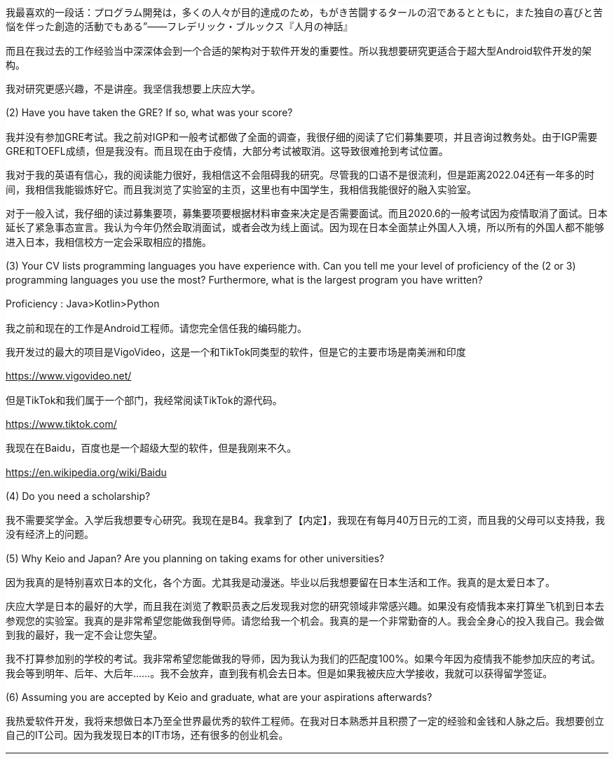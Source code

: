 我最喜欢的一段话：プログラム開発は，多くの人々が目的達成のため，もがき苦闘するタールの沼であるとともに，また独自の喜びと苦悩を伴った創造的活動でもある”——フレデリック・ブルックス『人月の神話』

而且在我过去的工作经验当中深深体会到一个合适的架构对于软件开发的重要性。所以我想要研究更适合于超大型Android软件开发的架构。

我对研究更感兴趣，不是讲座。我坚信我想要上庆应大学。



(2) Have you have taken the GRE? If so, what was your score?

我并没有参加GRE考试。我之前对IGP和一般考试都做了全面的调查，我很仔细的阅读了它们募集要项，并且咨询过教务处。由于IGP需要GRE和TOEFL成绩，但是我没有。而且现在由于疫情，大部分考试被取消。这导致很难抢到考试位置。

我对于我的英语有信心，我的阅读能力很好，我相信这不会阻碍我的研究。尽管我的口语不是很流利，但是距离2022.04还有一年多的时间，我相信我能锻炼好它。而且我浏览了实验室的主页，这里也有中国学生，我相信我能很好的融入实验室。



对于一般入试，我仔细的读过募集要项，募集要项要根据材料审查来决定是否需要面试。而且2020.6的一般考试因为疫情取消了面试。日本延长了紧急事态宣言。我认为今年仍然会取消面试，或者会改为线上面试。因为现在日本全面禁止外国人入境，所以所有的外国人都不能够进入日本，我相信校方一定会采取相应的措施。



(3) Your CV lists programming languages you have experience
with. Can you tell me your level of proficiency of the (2 or 3)
programming languages you use the most? Furthermore, what is
the largest program you have written?

Proficiency :  Java>Kotlin>Python

我之前和现在的工作是Android工程师。请您完全信任我的编码能力。

我开发过的最大的项目是VigoVideo，这是一个和TikTok同类型的软件，但是它的主要市场是南美洲和印度

https://www.vigovideo.net/

但是TikTok和我们属于一个部门，我经常阅读TikTok的源代码。

https://www.tiktok.com/

我现在在Baidu，百度也是一个超级大型的软件，但是我刚来不久。

https://en.wikipedia.org/wiki/Baidu

(4) Do you need a scholarship?

我不需要奖学金。入学后我想要专心研究。我现在是B4。我拿到了【内定】，我现在有每月40万日元的工资，而且我的父母可以支持我，我没有经济上的问题。

(5) Why Keio and Japan?
Are you planning on taking exams for other universities?

因为我真的是特别喜欢日本的文化，各个方面。尤其我是动漫迷。毕业以后我想要留在日本生活和工作。我真的是太爱日本了。

庆应大学是日本的最好的大学，而且我在浏览了教职员表之后发现我对您的研究领域非常感兴趣。如果没有疫情我本来打算坐飞机到日本去参观您的实验室。我真的是非常希望您能做我倒导师。请您给我一个机会。我真的是一个非常勤奋的人。我会全身心的投入我自己。我会做到我的最好，我一定不会让您失望。

我不打算参加别的学校的考试。我非常希望您能做我的导师，因为我认为我们的匹配度100%。如果今年因为疫情我不能参加庆应的考试。我会等到明年、后年、大后年……。我不会放弃，直到我有机会去日本。但是如果我被庆应大学接收，我就可以获得留学签证。

(6) Assuming you are accepted by Keio and graduate,
what are your aspirations afterwards?

我热爱软件开发，我将来想做日本乃至全世界最优秀的软件工程师。在我对日本熟悉并且积攒了一定的经验和金钱和人脉之后。我想要创立自己的IT公司。因为我发现日本的IT市场，还有很多的创业机会。

---
